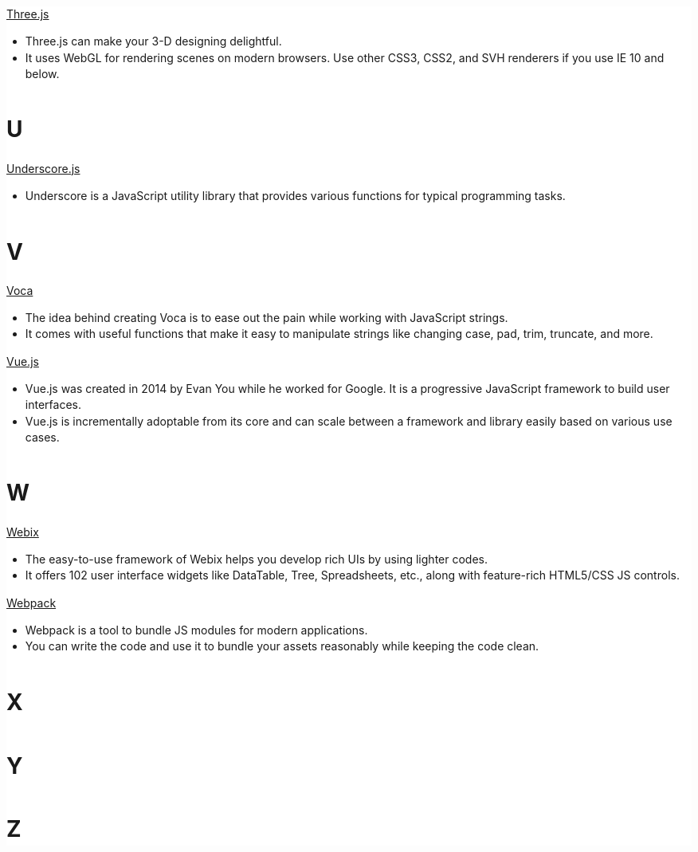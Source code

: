 [Three.js](https://threejs.org/)
* Three.js can make your 3-D designing delightful. 
* It uses WebGL for rendering scenes on modern browsers. Use other CSS3, CSS2, and SVH renderers if you use IE 10 and below.

# U

[Underscore.js](https://underscorejs.org/)
* Underscore is a JavaScript utility library that provides various functions for typical programming tasks.

# V

[Voca](https://vocajs.com/)
* The idea behind creating Voca is to ease out the pain while working with JavaScript strings. 
* It comes with useful functions that make it easy to manipulate strings like changing case, pad, trim, truncate, and more.

[Vue.js](https://kinsta.com/blog/vue-js/)
* Vue.js was created in 2014 by Evan You while he worked for Google. It is a progressive JavaScript framework to build user interfaces.
* Vue.js is incrementally adoptable from its core and can scale between a framework and library easily based on various use cases.

# W

[Webix](https://webix.com/)
* The easy-to-use framework of Webix helps you develop rich UIs by using lighter codes. 
* It offers 102 user interface widgets like DataTable, Tree, Spreadsheets, etc., along with feature-rich HTML5/CSS JS controls.

[Webpack](https://webpack.js.org/)
* Webpack is a tool to bundle JS modules for modern applications. 
* You can write the code and use it to bundle your assets reasonably while keeping the code clean.

# X

# Y

# Z


